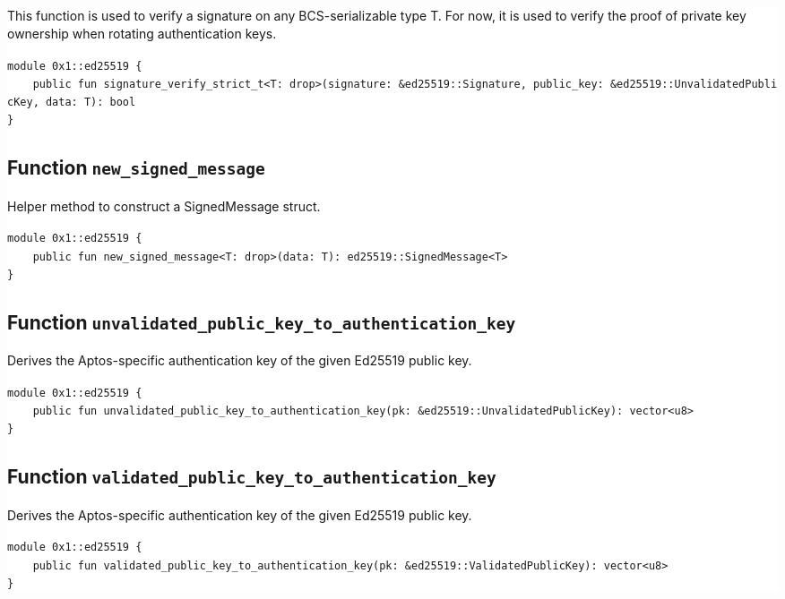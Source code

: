 This function is used to verify a signature on any BCS&#45;serializable type T. For now, it is used to verify the
proof of private key ownership when rotating authentication keys.

```move
module 0x1::ed25519 {
    public fun signature_verify_strict_t<T: drop>(signature: &ed25519::Signature, public_key: &ed25519::UnvalidatedPublicKey, data: T): bool
}
```

<a id="0x1_ed25519_new_signed_message"></a>

## Function `new_signed_message`

Helper method to construct a SignedMessage struct.

```move
module 0x1::ed25519 {
    public fun new_signed_message<T: drop>(data: T): ed25519::SignedMessage<T>
}
```

<a id="0x1_ed25519_unvalidated_public_key_to_authentication_key"></a>

## Function `unvalidated_public_key_to_authentication_key`

Derives the Aptos&#45;specific authentication key of the given Ed25519 public key.

```move
module 0x1::ed25519 {
    public fun unvalidated_public_key_to_authentication_key(pk: &ed25519::UnvalidatedPublicKey): vector<u8>
}
```

<a id="0x1_ed25519_validated_public_key_to_authentication_key"></a>

## Function `validated_public_key_to_authentication_key`

Derives the Aptos&#45;specific authentication key of the given Ed25519 public key.

```move
module 0x1::ed25519 {
    public fun validated_public_key_to_authentication_key(pk: &ed25519::ValidatedPublicKey): vector<u8>
}
```
